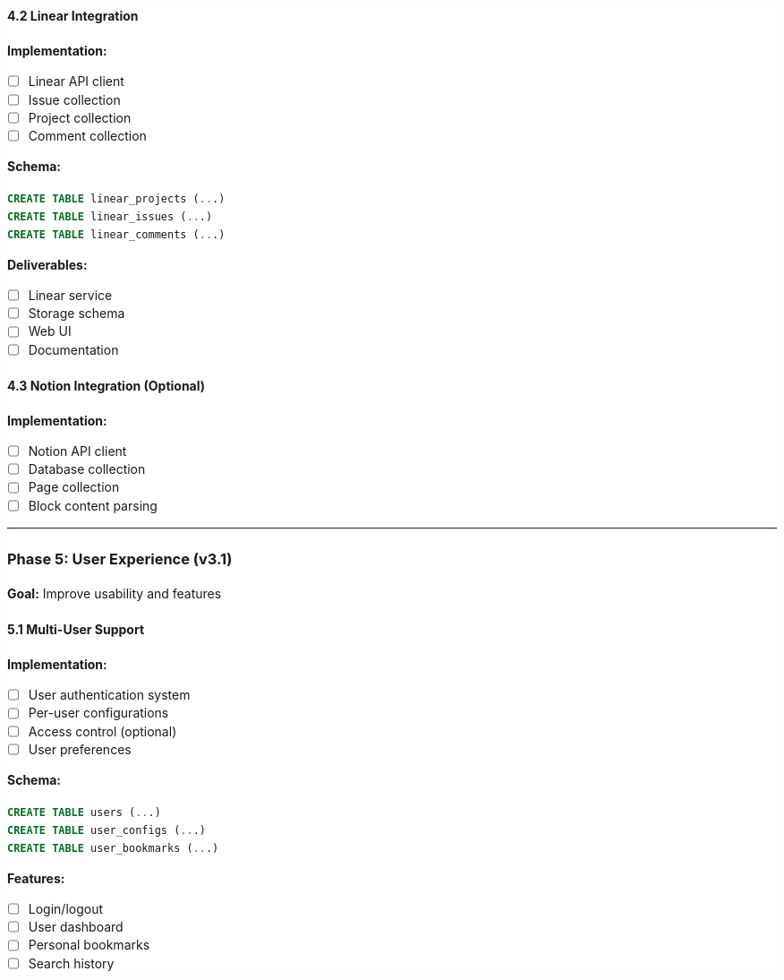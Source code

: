 #### 4.2 Linear Integration

**Implementation:**
- [ ] Linear API client
- [ ] Issue collection
- [ ] Project collection
- [ ] Comment collection

**Schema:**
```sql
CREATE TABLE linear_projects (...)
CREATE TABLE linear_issues (...)
CREATE TABLE linear_comments (...)
```

**Deliverables:**
- [ ] Linear service
- [ ] Storage schema
- [ ] Web UI
- [ ] Documentation

#### 4.3 Notion Integration (Optional)

**Implementation:**
- [ ] Notion API client
- [ ] Database collection
- [ ] Page collection
- [ ] Block content parsing

---

### Phase 5: User Experience (v3.1)

**Goal:** Improve usability and features

#### 5.1 Multi-User Support

**Implementation:**
- [ ] User authentication system
- [ ] Per-user configurations
- [ ] Access control (optional)
- [ ] User preferences

**Schema:**
```sql
CREATE TABLE users (...)
CREATE TABLE user_configs (...)
CREATE TABLE user_bookmarks (...)
```

**Features:**
- [ ] Login/logout
- [ ] User dashboard
- [ ] Personal bookmarks
- [ ] Search history
